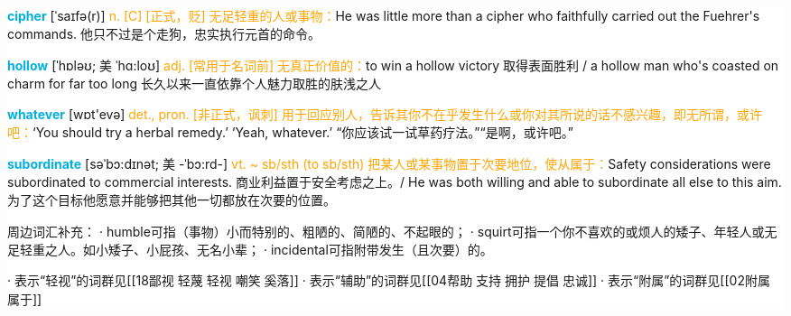 <font color="sky blue">**cipher**</font> [ˈsaɪfə(r)]
<font color="orange">n. [C] [正式，贬] 无足轻重的人或事物：</font>He was little more than a cipher who faithfully carried out the Fuehrer's commands. 他只不过是个走狗，忠实执行元首的命令。

<font color="sky blue">**hollow**</font> [ˈhɒləʊ; 美 ˈhɑ:loʊ]
<font color="orange">adj. [常用于名词前] 无真正价值的：</font>to win a hollow victory 取得表面胜利 / a hollow man who's coasted on charm for far too long 长久以来一直依靠个人魅力取胜的肤浅之人

<font color="sky blue">**whatever**</font> [wɒt'evə] 
<font color="orange">det., pron. [非正式，讽刺] 用于回应别人，告诉其你不在乎发生什么或你对其所说的话不感兴趣，即无所谓，或许吧：</font>‘You should try a herbal remedy.’ ‘Yeah, whatever.’ “你应该试一试草药疗法。”“是啊，或许吧。”
           
<font color="sky blue">**subordinate**</font> [səˈbɔ:dɪnət; 美 -ˈbɔ:rd-]
<font color="orange">vt. ~ sb/sth (to sb/sth) 把某人或某事物置于次要地位，使从属于：</font>Safety considerations were subordinated to commercial interests. 商业利益置于安全考虑之上。/ He was both willing and able to subordinate all else to this aim. 为了这个目标他愿意并能够把其他一切都放在次要的位置。

周边词汇补充：
· humble可指（事物）小而特别的、粗陋的、简陋的、不起眼的；
· squirt可指一个你不喜欢的或烦人的矮子、年轻人或无足轻重之人。如小矮子、小屁孩、无名小辈；
· incidental可指附带发生（且次要）的。

· 表示“轻视”的词群见[[18鄙视 轻蔑 轻视 嘲笑 奚落]]
· 表示“辅助”的词群见[[04帮助 支持 拥护 提倡 忠诚]]
· 表示“附属”的词群见[[02附属 属于]]